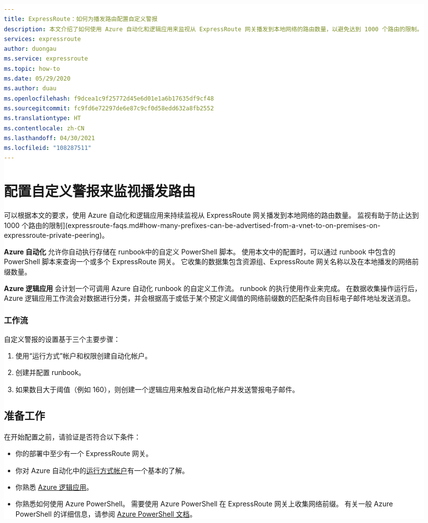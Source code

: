 ```yaml
---
title: ExpressRoute：如何为播发路由配置自定义警报
description: 本文介绍了如何使用 Azure 自动化和逻辑应用来监视从 ExpressRoute 网关播发到本地网络的路由数量，以避免达到 1000 个路由的限制。
services: expressroute
author: duongau
ms.service: expressroute
ms.topic: how-to
ms.date: 05/29/2020
ms.author: duau
ms.openlocfilehash: f9dcea1c9f25772d45e6d01e1a6b17635df9cf48
ms.sourcegitcommit: fc9fd6e72297de6e87c9cf0d58edd632a8fb2552
ms.translationtype: HT
ms.contentlocale: zh-CN
ms.lasthandoff: 04/30/2021
ms.locfileid: "108287511"
---
```

# <a name="configure-custom-alerts-to-monitor-advertised-routes"></a>配置自定义警报来监视播发路由

可以根据本文的要求，使用 Azure 自动化和逻辑应用来持续监视从 ExpressRoute 网关播发到本地网络的路由数量。 监视有助于防止达到 1000 个路由的限制](expressroute-faqs.md#how-many-prefixes-can-be-advertised-from-a-vnet-to-on-premises-on-expressroute-private-peering)。

**Azure 自动化** 允许你自动执行存储在 runbook中的自定义 PowerShell 脚本。 使用本文中的配置时，可以通过 runbook 中包含的 PowerShell 脚本来查询一个或多个 ExpressRoute 网关。 它收集的数据集包含资源组、ExpressRoute 网关名称以及在本地播发的网络前缀数量。

**Azure 逻辑应用** 会计划一个可调用 Azure 自动化 runbook 的自定义工作流。 runbook 的执行使用作业来完成。 在数据收集操作运行后，Azure 逻辑应用工作流会对数据进行分类，并会根据高于或低于某个预定义阈值的网络前缀数的匹配条件向目标电子邮件地址发送消息。

### <a name="workflow"></a><a name="workflow"></a>工作流

自定义警报的设置基于三个主要步骤：

1. 使用“运行方式”帐户和权限创建自动化帐户。

2. 创建并配置 runbook。

3. 如果数目大于阈值（例如 160），则创建一个逻辑应用来触发自动化帐户并发送警报电子邮件。

## <a name="before-you-begin"></a><a name="before"></a>准备工作

在开始配置之前，请验证是否符合以下条件：

* 你的部署中至少有一个 ExpressRoute 网关。

* 你对 Azure 自动化中的[运行方式帐户](../automation/manage-runas-account.md)有一个基本的了解。

* 你熟悉 [Azure 逻辑应用](../logic-apps/logic-apps-overview.md)。

* 你熟悉如何使用 Azure PowerShell。 需要使用 Azure PowerShell 在 ExpressRoute 网关上收集网络前缀。 有关一般 Azure PowerShell 的详细信息，请参阅 [Azure PowerShell 文档](/powershell/azure/)。
